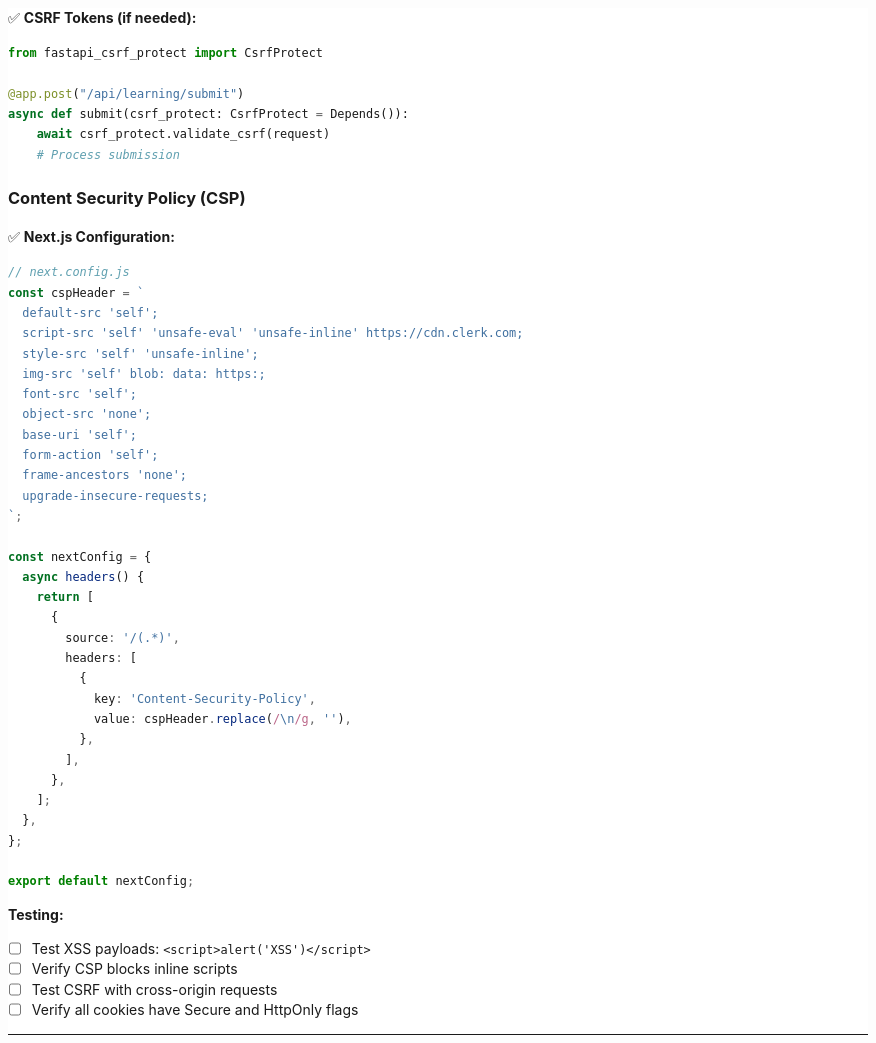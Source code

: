 ✅ **CSRF Tokens (if needed):**
```python
from fastapi_csrf_protect import CsrfProtect

@app.post("/api/learning/submit")
async def submit(csrf_protect: CsrfProtect = Depends()):
    await csrf_protect.validate_csrf(request)
    # Process submission
```

### Content Security Policy (CSP)

✅ **Next.js Configuration:**
```typescript
// next.config.js
const cspHeader = `
  default-src 'self';
  script-src 'self' 'unsafe-eval' 'unsafe-inline' https://cdn.clerk.com;
  style-src 'self' 'unsafe-inline';
  img-src 'self' blob: data: https:;
  font-src 'self';
  object-src 'none';
  base-uri 'self';
  form-action 'self';
  frame-ancestors 'none';
  upgrade-insecure-requests;
`;

const nextConfig = {
  async headers() {
    return [
      {
        source: '/(.*)',
        headers: [
          {
            key: 'Content-Security-Policy',
            value: cspHeader.replace(/\n/g, ''),
          },
        ],
      },
    ];
  },
};

export default nextConfig;
```

**Testing:**
- [ ] Test XSS payloads: `<script>alert('XSS')</script>`
- [ ] Verify CSP blocks inline scripts
- [ ] Test CSRF with cross-origin requests
- [ ] Verify all cookies have Secure and HttpOnly flags

---